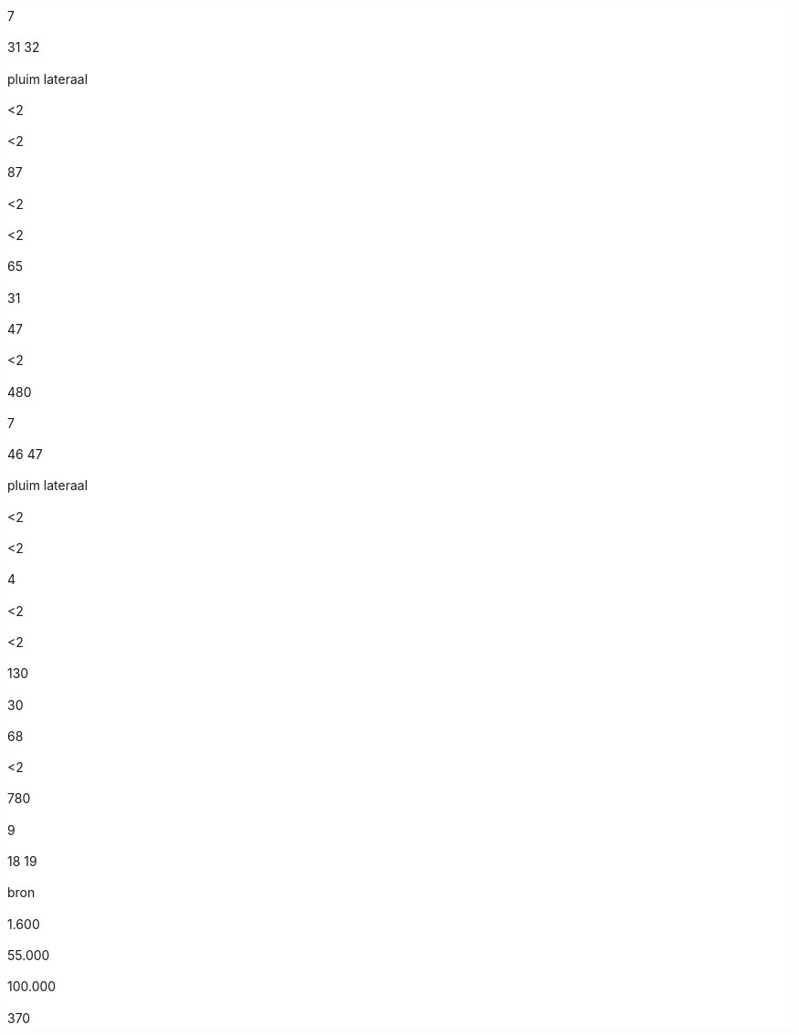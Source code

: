  7 

 31 32 

 pluim lateraal 

 <2 

 <2 

 87 

 <2 

 <2 

 65 

 31 

 47 

 <2 

 480 

 7 

 46 47 

 pluim lateraal 

 <2 

 <2 

 4 

 <2 

 <2 

 130 

 30 

 68 

 <2 

 780 

 9 

 18 19 

 bron 

 1.600 

 55.000 

 100.000 

 370 
